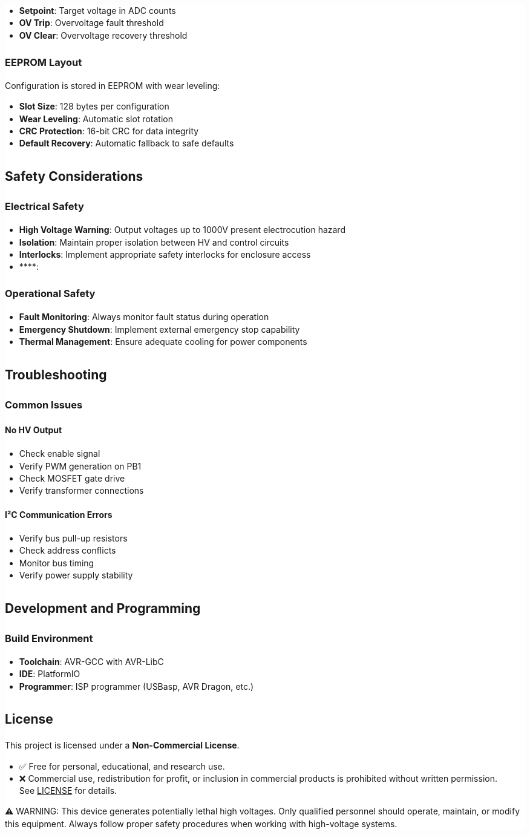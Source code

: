 - **Setpoint**: Target voltage in ADC counts
- **OV Trip**: Overvoltage fault threshold
- **OV Clear**: Overvoltage recovery threshold

### EEPROM Layout
Configuration is stored in EEPROM with wear leveling:

- **Slot Size**: 128 bytes per configuration
- **Wear Leveling**: Automatic slot rotation
- **CRC Protection**: 16-bit CRC for data integrity
- **Default Recovery**: Automatic fallback to safe defaults

## Safety Considerations
### Electrical Safety
- **High Voltage Warning**: Output voltages up to 1000V present electrocution hazard
- **Isolation**: Maintain proper isolation between HV and control circuits
- **Interlocks**: Implement appropriate safety interlocks for enclosure access
- ****:

### Operational Safety
- **Fault Monitoring**: Always monitor fault status during operation
- **Emergency Shutdown**: Implement external emergency stop capability
- **Thermal Management**: Ensure adequate cooling for power components

## Troubleshooting

### Common Issues
#### No HV Output
- Check enable signal
- Verify PWM generation on PB1
- Check MOSFET gate drive
- Verify transformer connections

#### I²C Communication Errors
- Verify bus pull-up resistors
- Check address conflicts
- Monitor bus timing
- Verify power supply stability

## Development and Programming
### Build Environment
- **Toolchain**: AVR-GCC with AVR-LibC
- **IDE**: PlatformIO
- **Programmer**: ISP programmer (USBasp, AVR Dragon, etc.)

## License
This project is licensed under a **Non-Commercial License**.  
- ✅ Free for personal, educational, and research use.  
- ❌ Commercial use, redistribution for profit, or inclusion in commercial products is prohibited without written permission.  
See [LICENSE](./LICENSE) for details.

⚠️ WARNING: This device generates potentially lethal high voltages. Only qualified personnel should operate, maintain, or modify this equipment. Always follow proper safety procedures when working with high-voltage systems.